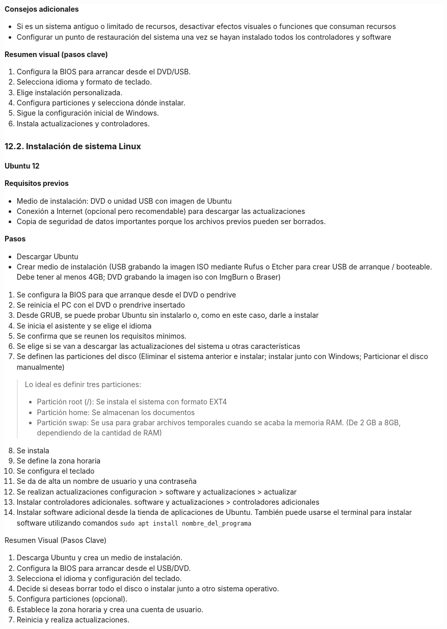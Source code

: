 **Consejos adicionales**
- Si es un sistema antiguo o limitado de recursos, desactivar efectos visuales o funciones que consuman recursos
- Configurar un punto de restauración del sistema una vez se hayan instalado todos los controladores y software

**Resumen visual (pasos clave)**
1. Configura la BIOS para arrancar desde el DVD/USB.
2. Selecciona idioma y formato de teclado.
3. Elige instalación personalizada.
4. Configura particiones y selecciona dónde instalar.
5. Sigue la configuración inicial de Windows.
6. Instala actualizaciones y controladores.
### 12.2. Instalación de sistema Linux

**Ubuntu 12**

**Requisitos previos**
- Medio de instalación: DVD o unidad USB con imagen de Ubuntu
- Conexión a Internet (opcional pero recomendable) para descargar las actualizaciones
- Copia de seguridad de datos importantes porque los archivos previos pueden ser borrados. 

**Pasos**
- Descargar Ubuntu
- Crear medio de instalación (USB grabando la imagen ISO mediante Rufus o Etcher para crear USB de arranque / booteable. Debe tener al menos 4GB; DVD grabando la imagen iso con ImgBurn o Braser)
1. Se configura la BIOS para que arranque desde el DVD o pendrive
2. Se reinicia el PC con el DVD o prendrive insertado
3. Desde GRUB, se puede probar Ubuntu sin instalarlo o, como en este caso, darle a instalar
4. Se inicia el asistente y se elige el idioma
5. Se confirma que se reunen los requisitos mínimos. 
6. Se elige si se van a descargar las actualizaciones del sistema u otras características
7. Se definen las particiones del disco (Eliminar el sistema anterior e instalar; instalar junto con Windows; Particionar el disco manualmente)
> Lo ideal es definir tres particiones:
> - Partición root (/): Se instala el sistema con formato EXT4
> - Partición home: Se almacenan los documentos
> - Partición swap: Se usa para grabar archivos temporales cuando se acaba la memoria RAM. (De 2 GB a 8GB, dependiendo de la cantidad de RAM)
8. Se instala
9. Se define la zona horaria
10. Se configura el teclado
11. Se da de alta un nombre de usuario y una contraseña
12. Se realizan actualizaciones configuracion > software y actualizaciones > actualizar
13. Instalar controladores adicionales. software y actualizaciones > controladores adicionales
14. Instalar software adicional desde la tienda de aplicaciones de Ubuntu. También puede usarse el terminal para instalar software utilizando comandos `sudo apt install nombre_del_programa`

Resumen Visual (Pasos Clave)
1. Descarga Ubuntu y crea un medio de instalación.
2. Configura la BIOS para arrancar desde el USB/DVD.
3. Selecciona el idioma y configuración del teclado.
4. Decide si deseas borrar todo el disco o instalar junto a otro sistema operativo.
5. Configura particiones (opcional).
6. Establece la zona horaria y crea una cuenta de usuario.
7. Reinicia y realiza actualizaciones.

